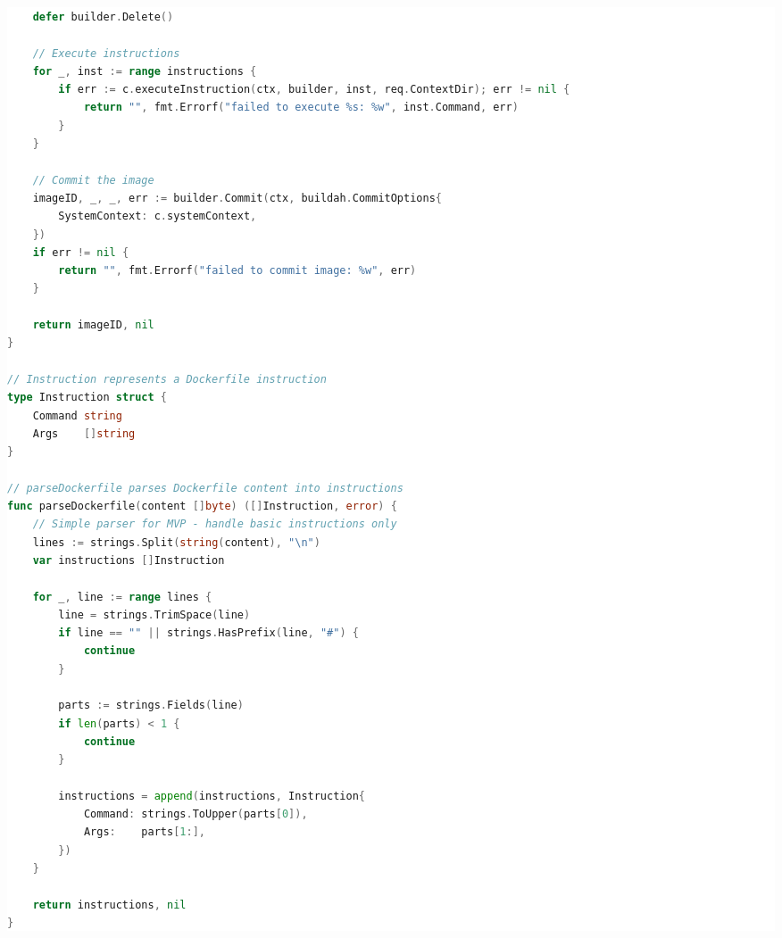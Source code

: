 ```go
    defer builder.Delete()
    
    // Execute instructions
    for _, inst := range instructions {
        if err := c.executeInstruction(ctx, builder, inst, req.ContextDir); err != nil {
            return "", fmt.Errorf("failed to execute %s: %w", inst.Command, err)
        }
    }
    
    // Commit the image
    imageID, _, _, err := builder.Commit(ctx, buildah.CommitOptions{
        SystemContext: c.systemContext,
    })
    if err != nil {
        return "", fmt.Errorf("failed to commit image: %w", err)
    }
    
    return imageID, nil
}

// Instruction represents a Dockerfile instruction
type Instruction struct {
    Command string
    Args    []string
}

// parseDockerfile parses Dockerfile content into instructions
func parseDockerfile(content []byte) ([]Instruction, error) {
    // Simple parser for MVP - handle basic instructions only
    lines := strings.Split(string(content), "\n")
    var instructions []Instruction
    
    for _, line := range lines {
        line = strings.TrimSpace(line)
        if line == "" || strings.HasPrefix(line, "#") {
            continue
        }
        
        parts := strings.Fields(line)
        if len(parts) < 1 {
            continue
        }
        
        instructions = append(instructions, Instruction{
            Command: strings.ToUpper(parts[0]),
            Args:    parts[1:],
        })
    }
    
    return instructions, nil
}
```
